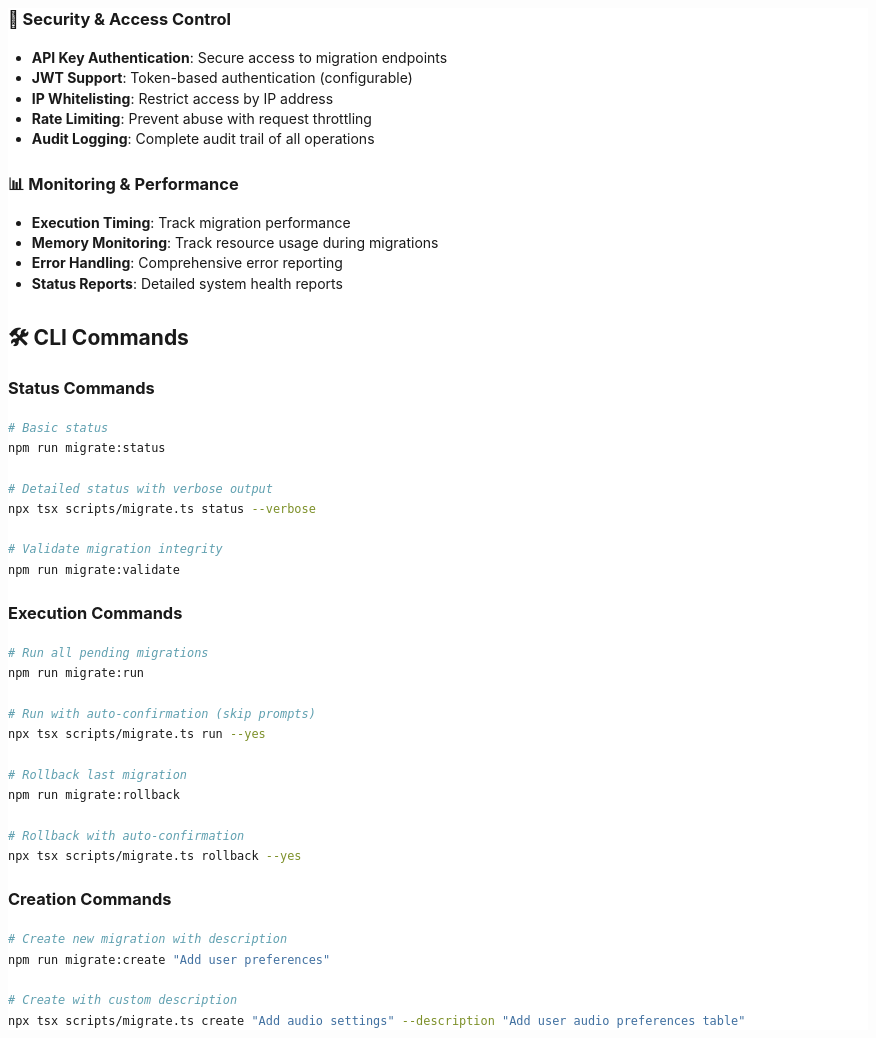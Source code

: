 ### 🔐 Security & Access Control
- **API Key Authentication**: Secure access to migration endpoints
- **JWT Support**: Token-based authentication (configurable)
- **IP Whitelisting**: Restrict access by IP address
- **Rate Limiting**: Prevent abuse with request throttling
- **Audit Logging**: Complete audit trail of all operations

### 📊 Monitoring & Performance
- **Execution Timing**: Track migration performance
- **Memory Monitoring**: Track resource usage during migrations
- **Error Handling**: Comprehensive error reporting
- **Status Reports**: Detailed system health reports

## 🛠️ CLI Commands

### Status Commands
```bash
# Basic status
npm run migrate:status

# Detailed status with verbose output
npx tsx scripts/migrate.ts status --verbose

# Validate migration integrity
npm run migrate:validate
```

### Execution Commands
```bash
# Run all pending migrations
npm run migrate:run

# Run with auto-confirmation (skip prompts)
npx tsx scripts/migrate.ts run --yes

# Rollback last migration
npm run migrate:rollback

# Rollback with auto-confirmation
npx tsx scripts/migrate.ts rollback --yes
```

### Creation Commands
```bash
# Create new migration with description
npm run migrate:create "Add user preferences"

# Create with custom description
npx tsx scripts/migrate.ts create "Add audio settings" --description "Add user audio preferences table"
```
